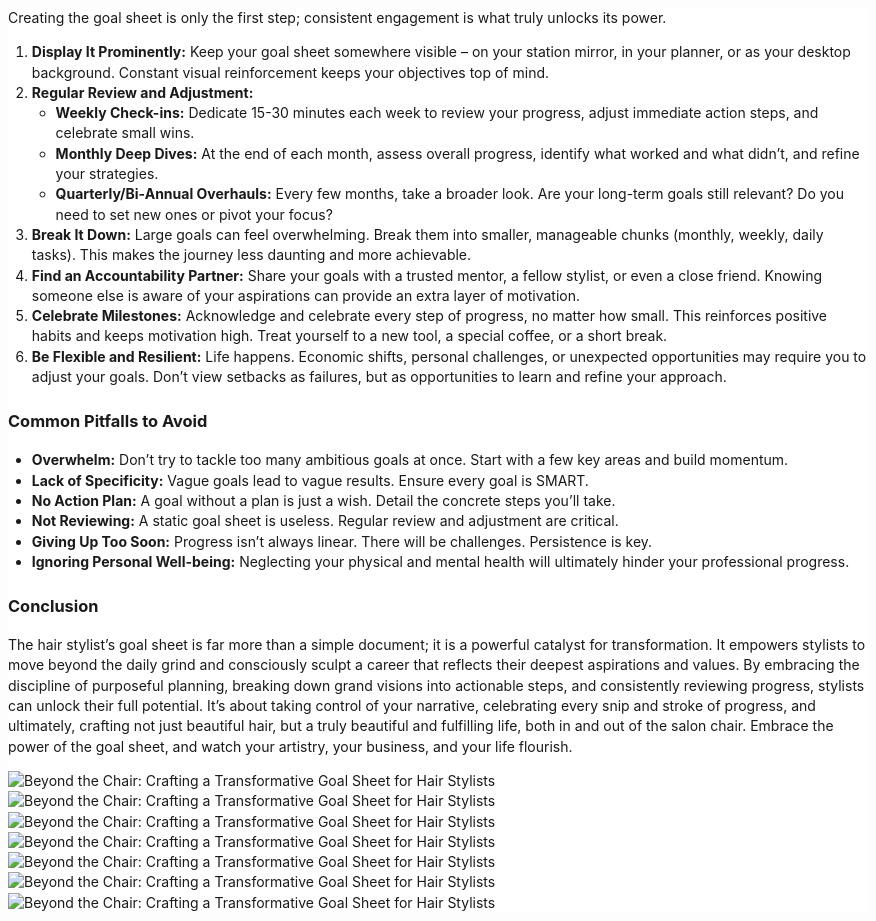 Creating the goal sheet is only the first step; consistent engagement is what truly unlocks its power.

1. **Display It Prominently:** Keep your goal sheet somewhere visible – on your station mirror, in your planner, or as your desktop background. Constant visual reinforcement keeps your objectives top of mind.
2. **Regular Review and Adjustment:**
   * **Weekly Check-ins:** Dedicate 15-30 minutes each week to review your progress, adjust immediate action steps, and celebrate small wins.
   * **Monthly Deep Dives:** At the end of each month, assess overall progress, identify what worked and what didn’t, and refine your strategies.
   * **Quarterly/Bi-Annual Overhauls:** Every few months, take a broader look. Are your long-term goals still relevant? Do you need to set new ones or pivot your focus?
3. **Break It Down:** Large goals can feel overwhelming. Break them into smaller, manageable chunks (monthly, weekly, daily tasks). This makes the journey less daunting and more achievable.
4. **Find an Accountability Partner:** Share your goals with a trusted mentor, a fellow stylist, or even a close friend. Knowing someone else is aware of your aspirations can provide an extra layer of motivation.
5. **Celebrate Milestones:** Acknowledge and celebrate every step of progress, no matter how small. This reinforces positive habits and keeps motivation high. Treat yourself to a new tool, a special coffee, or a short break.
6. **Be Flexible and Resilient:** Life happens. Economic shifts, personal challenges, or unexpected opportunities may require you to adjust your goals. Don’t view setbacks as failures, but as opportunities to learn and refine your approach.

### Common Pitfalls to Avoid

* **Overwhelm:** Don’t try to tackle too many ambitious goals at once. Start with a few key areas and build momentum.
* **Lack of Specificity:** Vague goals lead to vague results. Ensure every goal is SMART.
* **No Action Plan:** A goal without a plan is just a wish. Detail the concrete steps you’ll take.
* **Not Reviewing:** A static goal sheet is useless. Regular review and adjustment are critical.
* **Giving Up Too Soon:** Progress isn’t always linear. There will be challenges. Persistence is key.
* **Ignoring Personal Well-being:** Neglecting your physical and mental health will ultimately hinder your professional progress.

### Conclusion

The hair stylist’s goal sheet is far more than a simple document; it is a powerful catalyst for transformation. It empowers stylists to move beyond the daily grind and consciously sculpt a career that reflects their deepest aspirations and values. By embracing the discipline of purposeful planning, breaking down grand visions into actionable steps, and consistently reviewing progress, stylists can unlock their full potential. It’s about taking control of your narrative, celebrating every snip and stroke of progress, and ultimately, crafting not just beautiful hair, but a truly beautiful and fulfilling life, both in and out of the salon chair. Embrace the power of the goal sheet, and watch your artistry, your business, and your life flourish.

![Beyond the Chair: Crafting a Transformative Goal Sheet for Hair Stylists](https://cdn.theselfimprovementblog.com/salon_goals_examples.jpg "Beyond the Chair: Crafting a Transformative Goal Sheet for Hair Stylists") ![Beyond the Chair: Crafting a Transformative Goal Sheet for Hair Stylists](https://i.etsystatic.com/12020427/r/il/065371/5333432675/il_600x600.5333432675_hddk.jpg "Beyond the Chair: Crafting a Transformative Goal Sheet for Hair Stylists") ![Beyond the Chair: Crafting a Transformative Goal Sheet for Hair Stylists](https://i.pinimg.com/originals/82/43/a7/8243a7133486d85d55ef1a5d7f562969.png "Beyond the Chair: Crafting a Transformative Goal Sheet for Hair Stylists") ![Beyond the Chair: Crafting a Transformative Goal Sheet for Hair Stylists](https://i.pinimg.com/originals/39/df/57/39df5759a254cb976f53e075eb8460ae.jpg "Beyond the Chair: Crafting a Transformative Goal Sheet for Hair Stylists") ![Beyond the Chair: Crafting a Transformative Goal Sheet for Hair Stylists](https://www.typecalendar.com/wp-content/uploads/2023/05/Downloadable-goal-setting-worksheet.jpg?gid=500 "Beyond the Chair: Crafting a Transformative Goal Sheet for Hair Stylists") ![Beyond the Chair: Crafting a Transformative Goal Sheet for Hair Stylists](https://zolmi.com/assets/components/phpthumbof/cache/hair-salon-goals-objectives-1.4ddad79e962b24ba156efa8007646cc7.png "Beyond the Chair: Crafting a Transformative Goal Sheet for Hair Stylists") ![Beyond the Chair: Crafting a Transformative Goal Sheet for Hair Stylists](https://i.pinimg.com/originals/3a/e6/c7/3ae6c7844c4e7f9f167b13abb3735807.png "Beyond the Chair: Crafting a Transformative Goal Sheet for Hair Stylists")